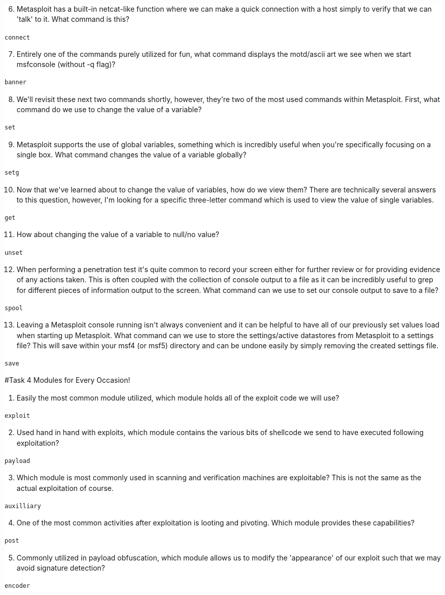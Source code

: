 6. Metasploit has a built-in netcat-like function where we can make a quick connection with a host simply to verify that we can 'talk' to it. What command is this?
```
connect
```
7. Entirely one of the commands purely utilized for fun, what command displays the motd/ascii art we see when we start msfconsole (without -q flag)?
```
banner
```
8. We'll revisit these next two commands shortly, however, they're two of the most used commands within Metasploit. First, what command do we use to change the value of a variable?
```
set
```
9. Metasploit supports the use of global variables, something which is incredibly useful when you're specifically focusing on a single box. What command changes the value of a variable globally?  
```
setg
```
10. Now that we've learned about to change the value of variables, how do we view them? There are technically several answers to this question, however, I'm looking for a specific three-letter command which is used to view the value of single variables.
```
get
```
11. How about changing the value of a variable to null/no value?
```
unset
```
12. When performing a penetration test it's quite common to record your screen either for further review or for providing evidence of any actions taken. This is often coupled with the collection of console output to a file as it can be incredibly useful to grep for different pieces of information output to the screen. What command can we use to set our console output to save to a file?
```
spool
```
13. Leaving a Metasploit console running isn't always convenient and it can be helpful to have all of our previously set values load when starting up Metasploit. What command can we use to store the settings/active datastores from Metasploit to a settings file? This will save within your msf4 (or msf5) directory and can be undone easily by simply removing the created settings file. 
```
save
```

#Task 4 Modules for Every Occasion!
1. Easily the most common module utilized, which module holds all of the exploit code we will use?
```
exploit
```
2.  Used hand in hand with exploits, which module contains the various bits of shellcode we send to have executed following exploitation? 
```
payload
```
3.  Which module is most commonly used in scanning and verification machines are exploitable? This is not the same as the actual exploitation of course. 
```
auxilliary
```
4. One of the most common activities after exploitation is looting and pivoting. Which module provides these capabilities?
```
post
```
5. Commonly utilized in payload obfuscation, which module allows us to modify the 'appearance' of our exploit such that we may avoid signature detection?
```
encoder
```
